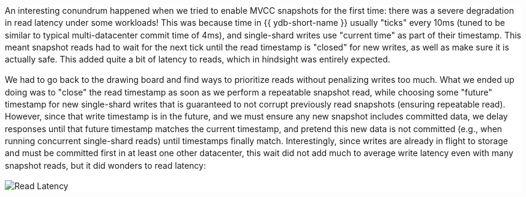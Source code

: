 An interesting conundrum happened when we tried to enable MVCC snapshots for the first time: there was a severe degradation in read latency under some workloads! This was because time in {{ ydb-short-name }} usually "ticks" every 10ms (tuned to be similar to typical multi-datacenter commit time of 4ms), and single-shard writes use "current time" as part of their timestamp. This meant snapshot reads had to wait for the next tick until the read timestamp is "closed" for new writes, as well as make sure it is actually safe. This added quite a bit of latency to reads, which in hindsight was entirely expected.

We had to go back to the drawing board and find ways to prioritize reads without penalizing writes too much. What we ended up doing was to "close" the read timestamp as soon as we perform a repeatable snapshot read, while choosing some "future" timestamp for new single-shard writes that is guaranteed to not corrupt previously read snapshots (ensuring repeatable read). However, since that write timestamp is in the future, and we must ensure any new snapshot includes committed data, we delay responses until that future timestamp matches the current timestamp, and pretend this new data is not committed (e.g., when running concurrent single-shard reads) until timestamps finally match. Interestingly, since writes are already in flight to storage and must be committed first in at least one other datacenter, this wait did not add much to average write latency even with many snapshot reads, but it did wonders to read latency:

![Read Latency](_assets/mvcc_read_latency.png)
